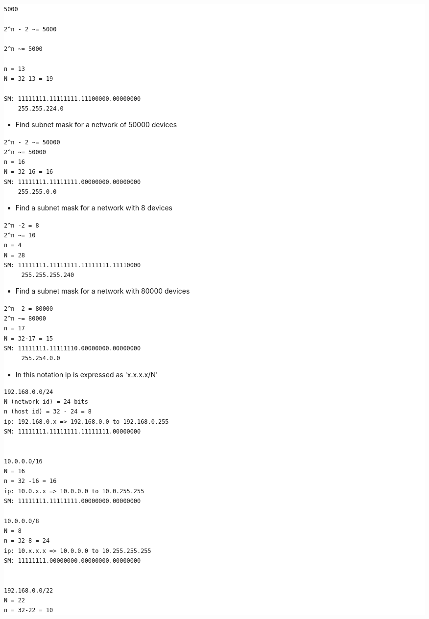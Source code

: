 ```
5000

2^n - 2 ~= 5000

2^n ~= 5000

n = 13
N = 32-13 = 19

SM: 11111111.11111111.11100000.00000000
    255.255.224.0
```
* Find subnet mask for a network of 50000 devices
```
2^n - 2 ~= 50000
2^n ~= 50000
n = 16
N = 32-16 = 16
SM: 11111111.11111111.00000000.00000000
    255.255.0.0
```
* Find a subnet mask for a network with 8 devices
```
2^n -2 = 8
2^n ~= 10
n = 4
N = 28
SM: 11111111.11111111.11111111.11110000
     255.255.255.240
```
* Find a subnet mask for a network with 80000 devices
```
2^n -2 = 80000
2^n ~= 80000
n = 17
N = 32-17 = 15
SM: 11111111.11111110.00000000.00000000
     255.254.0.0
```
* In this notation ip is expressed as 'x.x.x.x/N'
```
192.168.0.0/24
N (network id) = 24 bits
n (host id) = 32 - 24 = 8
ip: 192.168.0.x => 192.168.0.0 to 192.168.0.255
SM: 11111111.11111111.11111111.00000000


10.0.0.0/16
N = 16
n = 32 -16 = 16
ip: 10.0.x.x => 10.0.0.0 to 10.0.255.255
SM: 11111111.11111111.00000000.00000000

10.0.0.0/8
N = 8
n = 32-8 = 24
ip: 10.x.x.x => 10.0.0.0 to 10.255.255.255
SM: 11111111.00000000.00000000.00000000


192.168.0.0/22
N = 22
n = 32-22 = 10
```